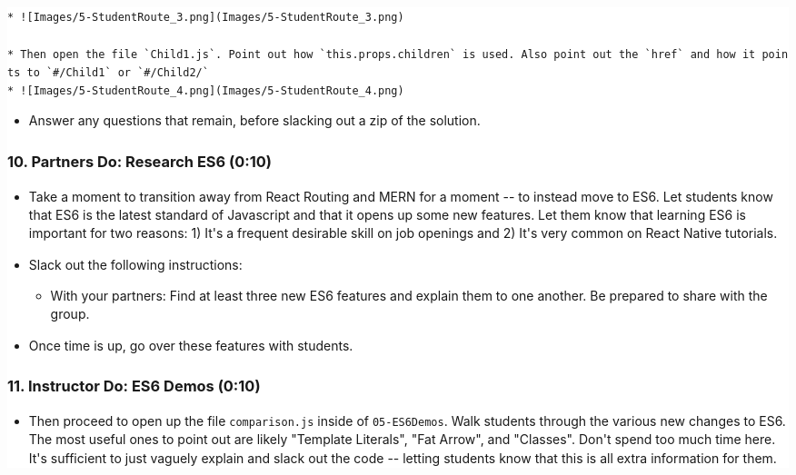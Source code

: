 	* ![Images/5-StudentRoute_3.png](Images/5-StudentRoute_3.png)

	* Then open the file `Child1.js`. Point out how `this.props.children` is used. Also point out the `href` and how it points to `#/Child1` or `#/Child2/`
	* ![Images/5-StudentRoute_4.png](Images/5-StudentRoute_4.png)

* Answer any questions that remain, before slacking out a zip of the solution.

### 10.	Partners Do: Research ES6		(0:10)

* Take a moment to transition away from React Routing and MERN for a moment -- to instead move to ES6. Let students know that ES6 is the latest standard of Javascript and that it opens up some new features. Let them know that learning ES6 is important for two reasons: 1) It's a frequent desirable skill on job openings and 2) It's very common on React Native tutorials. 

* Slack out the following instructions:

	* With your partners: Find at least three new ES6 features and explain them to one another. Be prepared to share with the group. 

* Once time is up, go over these features with students. 

### 11.	Instructor Do: ES6 Demos (0:10)

* Then proceed to open up the file `comparison.js` inside of `05-ES6Demos`. Walk students through the various new changes to ES6. The most useful ones to point out are likely "Template Literals", "Fat Arrow", and "Classes". Don't spend too much time here. It's sufficient to just vaguely explain and slack out the code -- letting students know that this is all extra information for them.  
